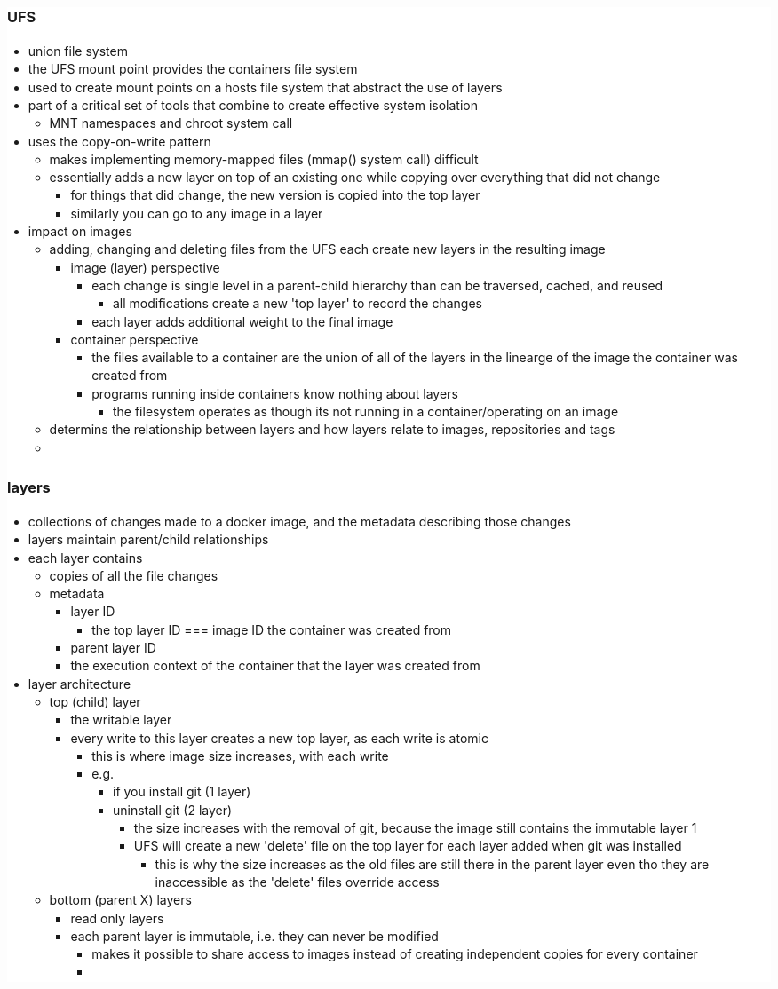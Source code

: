 ### UFS

- union file system
- the UFS mount point provides the containers file system
- used to create mount points on a hosts file system that abstract the use of layers
- part of a critical set of tools that combine to create effective system isolation
  - MNT namespaces and chroot system call
- uses the copy-on-write pattern
  - makes implementing memory-mapped files (mmap() system call) difficult
  - essentially adds a new layer on top of an existing one while copying over everything that did not change
    - for things that did change, the new version is copied into the top layer
    - similarly you can go to any image in a layer
- impact on images
  - adding, changing and deleting files from the UFS each create new layers in the resulting image
    - image (layer) perspective
      - each change is single level in a parent-child hierarchy than can be traversed, cached, and reused
        - all modifications create a new 'top layer' to record the changes
      - each layer adds additional weight to the final image
    - container perspective
      - the files available to a container are the union of all of the layers in the linearge of the image the container was created from
      - programs running inside containers know nothing about layers
        - the filesystem operates as though its not running in a container/operating on an image
  - determins the relationship between layers and how layers relate to images, repositories and tags
  -

### layers

- collections of changes made to a docker image, and the metadata describing those changes
- layers maintain parent/child relationships
- each layer contains
  - copies of all the file changes
  - metadata
    - layer ID
      - the top layer ID === image ID the container was created from
    - parent layer ID
    - the execution context of the container that the layer was created from
- layer architecture
  - top (child) layer
    - the writable layer
    - every write to this layer creates a new top layer, as each write is atomic
      - this is where image size increases, with each write
      - e.g.
        - if you install git (1 layer)
        - uninstall git (2 layer)
          - the size increases with the removal of git, because the image still contains the immutable layer 1
          - UFS will create a new 'delete' file on the top layer for each layer added when git was installed
            - this is why the size increases as the old files are still there in the parent layer even tho they are inaccessible as the 'delete' files override access
  - bottom (parent X) layers
    - read only layers
    - each parent layer is immutable, i.e. they can never be modified
      - makes it possible to share access to images instead of creating independent copies for every container
      -
